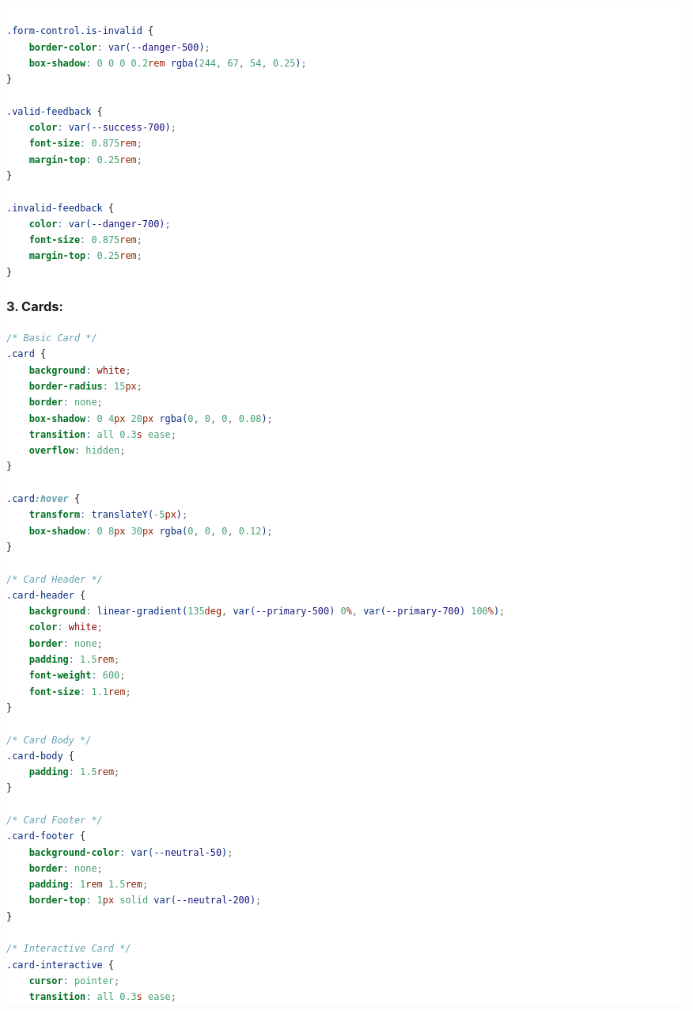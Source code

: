 ```css

.form-control.is-invalid {
    border-color: var(--danger-500);
    box-shadow: 0 0 0 0.2rem rgba(244, 67, 54, 0.25);
}

.valid-feedback {
    color: var(--success-700);
    font-size: 0.875rem;
    margin-top: 0.25rem;
}

.invalid-feedback {
    color: var(--danger-700);
    font-size: 0.875rem;
    margin-top: 0.25rem;
}
```

### **3. Cards:**
```css
/* Basic Card */
.card {
    background: white;
    border-radius: 15px;
    border: none;
    box-shadow: 0 4px 20px rgba(0, 0, 0, 0.08);
    transition: all 0.3s ease;
    overflow: hidden;
}

.card:hover {
    transform: translateY(-5px);
    box-shadow: 0 8px 30px rgba(0, 0, 0, 0.12);
}

/* Card Header */
.card-header {
    background: linear-gradient(135deg, var(--primary-500) 0%, var(--primary-700) 100%);
    color: white;
    border: none;
    padding: 1.5rem;
    font-weight: 600;
    font-size: 1.1rem;
}

/* Card Body */
.card-body {
    padding: 1.5rem;
}

/* Card Footer */
.card-footer {
    background-color: var(--neutral-50);
    border: none;
    padding: 1rem 1.5rem;
    border-top: 1px solid var(--neutral-200);
}

/* Interactive Card */
.card-interactive {
    cursor: pointer;
    transition: all 0.3s ease;
```